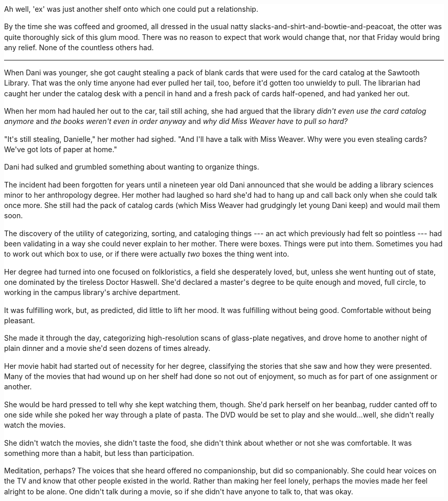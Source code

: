 Ah well, 'ex' was just another shelf onto which one could put a relationship.

By the time she was coffeed and groomed, all dressed in the usual natty slacks-and-shirt-and-bowtie-and-peacoat, the otter was quite thoroughly sick of this glum mood. There was no reason to expect that work would change that, nor that Friday would bring any relief. None of the countless others had.

-----

When Dani was younger, she got caught stealing a pack of blank cards that were used for the card catalog at the Sawtooth Library. That was the only time anyone had ever pulled her tail, too, before it'd gotten too unwieldy to pull. The librarian had caught her under the catalog desk with a pencil in hand and a fresh pack of cards half-opened, and had yanked her out.

When her mom had hauled her out to the car, tail still aching, she had argued that the library *didn't even use the card catalog anymore* and *the books weren't even in order anyway* and *why did Miss Weaver have to pull so hard?*

"It's still stealing, Danielle," her mother had sighed. "And I'll have a talk with Miss Weaver. Why were you even stealing cards? We've got lots of paper at home."

Dani had sulked and grumbled something about wanting to organize things.

The incident had been forgotten for years until a nineteen year old Dani announced that she would be adding a library sciences minor to her anthropology degree. Her mother had laughed so hard she'd had to hang up and call back only when she could talk once more. She still had the pack of catalog cards (which Miss Weaver had grudgingly let young Dani keep) and would mail them soon.

The discovery of the utility of categorizing, sorting, and cataloging things --- an act which previously had felt so pointless --- had been validating in a way she could never explain to her mother. There were boxes. Things were put into them. Sometimes you had to work out which box to use, or if there were actually *two* boxes the thing went into.

Her degree had turned into one focused on folkloristics, a field she desperately loved, but, unless she went hunting out of state, one dominated by the tireless Doctor Haswell. She'd declared a master's degree to be quite enough and moved, full circle, to working in the campus library's archive department.

It was fulfilling work, but, as predicted, did little to lift her mood. It was fulfilling without being good. Comfortable without being pleasant.

She made it through the day, categorizing high-resolution scans of glass-plate negatives, and drove home to another night of plain dinner and a movie she'd seen dozens of times already.

Her movie habit had started out of necessity for her degree, classifying the stories that she saw and how they were presented. Many of the movies that had wound up on her shelf had done so not out of enjoyment, so much as for part of one assignment or another.

She would be hard pressed to tell why she kept watching them, though. She'd park herself on her beanbag, rudder canted off to one side while she poked her way through a plate of pasta. The DVD would be set to play and she would...well, she didn't really watch the movies.

She didn't watch the movies, she didn't taste the food, she didn't think about whether or not she was comfortable. It was something more than a habit, but less than participation.

Meditation, perhaps? The voices that she heard offered no companionship, but did so companionably. She could hear voices on the TV and know that other people existed in the world. Rather than making her feel lonely, perhaps the movies made her feel alright to be alone. One didn't talk during a movie, so if she didn't have anyone to talk to, that was okay.
